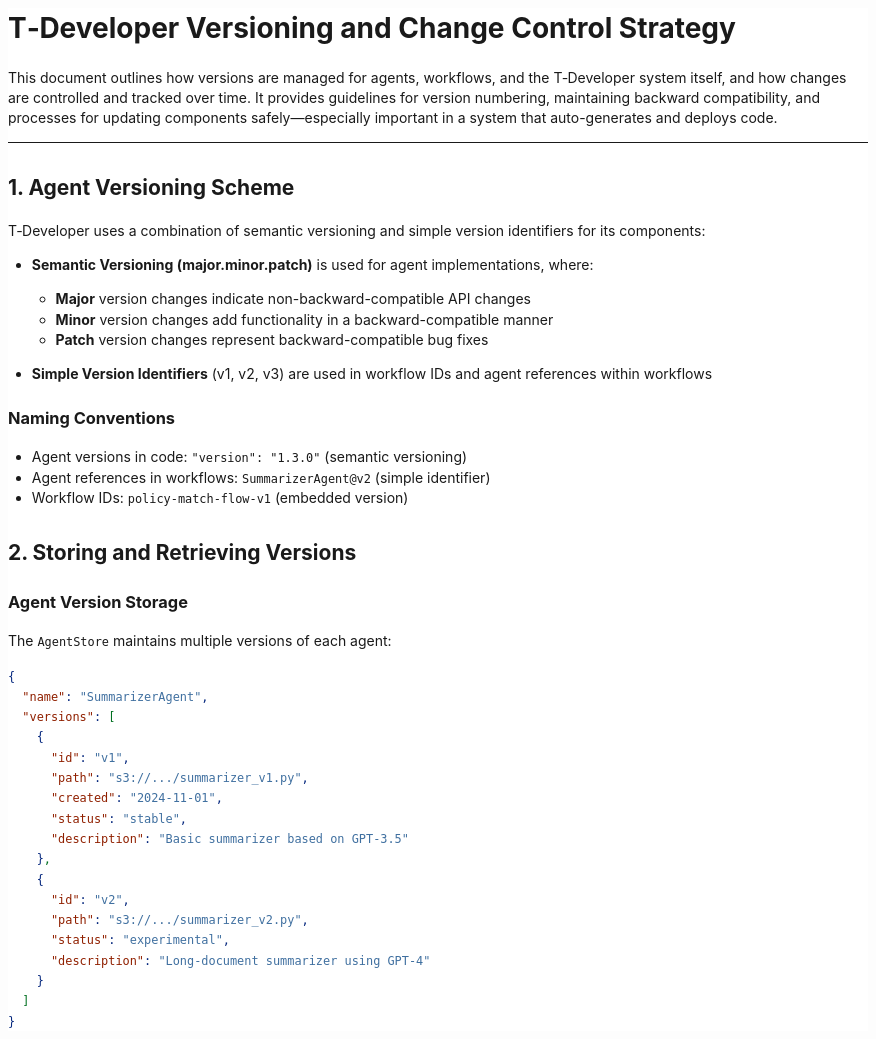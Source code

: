 # T‑Developer Versioning and Change Control Strategy

This document outlines how versions are managed for agents, workflows, and the T‑Developer system itself, and how changes are controlled and tracked over time. It provides guidelines for version numbering, maintaining backward compatibility, and processes for updating components safely—especially important in a system that auto-generates and deploys code.

---

## 1. Agent Versioning Scheme

T‑Developer uses a combination of semantic versioning and simple version identifiers for its components:

* **Semantic Versioning (major.minor.patch)** is used for agent implementations, where:
  * **Major** version changes indicate non-backward-compatible API changes
  * **Minor** version changes add functionality in a backward-compatible manner
  * **Patch** version changes represent backward-compatible bug fixes

* **Simple Version Identifiers** (v1, v2, v3) are used in workflow IDs and agent references within workflows

### Naming Conventions

* Agent versions in code: `"version": "1.3.0"` (semantic versioning)
* Agent references in workflows: `SummarizerAgent@v2` (simple identifier)
* Workflow IDs: `policy-match-flow-v1` (embedded version)

## 2. Storing and Retrieving Versions

### Agent Version Storage

The `AgentStore` maintains multiple versions of each agent:

```json
{
  "name": "SummarizerAgent",
  "versions": [
    {
      "id": "v1",
      "path": "s3://.../summarizer_v1.py",
      "created": "2024-11-01",
      "status": "stable",
      "description": "Basic summarizer based on GPT-3.5"
    },
    {
      "id": "v2",
      "path": "s3://.../summarizer_v2.py",
      "status": "experimental",
      "description": "Long-document summarizer using GPT-4"
    }
  ]
}
```
